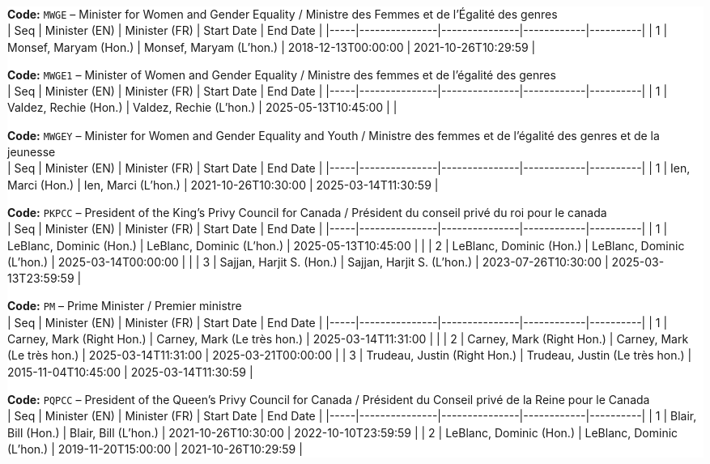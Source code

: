 
**Code:** `MWGE` – Minister for Women and Gender Equality / Ministre des Femmes et de l’Égalité des genres  
| Seq | Minister (EN) | Minister (FR) | Start Date | End Date |
|-----|---------------|---------------|------------|----------|
| 1 | Monsef, Maryam (Hon.) | Monsef, Maryam (L’hon.) | 2018-12-13T00:00:00 | 2021-10-26T10:29:59 |



**Code:** `MWGE1` – Minister of Women and Gender Equality / Ministre des femmes et de l’égalité des genres  
| Seq | Minister (EN) | Minister (FR) | Start Date | End Date |
|-----|---------------|---------------|------------|----------|
| 1 | Valdez, Rechie (Hon.) | Valdez, Rechie (L’hon.) | 2025-05-13T10:45:00 |  |



**Code:** `MWGEY` – Minister for Women and Gender Equality and Youth / Ministre des femmes et de l’égalité des genres et de la jeunesse  
| Seq | Minister (EN) | Minister (FR) | Start Date | End Date |
|-----|---------------|---------------|------------|----------|
| 1 | Ien, Marci (Hon.) | Ien, Marci (L’hon.) | 2021-10-26T10:30:00 | 2025-03-14T11:30:59 |



**Code:** `PKPCC` – President of the King’s Privy Council for Canada / Président du conseil privé du roi pour le canada  
| Seq | Minister (EN) | Minister (FR) | Start Date | End Date |
|-----|---------------|---------------|------------|----------|
| 1 | LeBlanc, Dominic (Hon.) | LeBlanc, Dominic (L’hon.) | 2025-05-13T10:45:00 |  |
| 2 | LeBlanc, Dominic (Hon.) | LeBlanc, Dominic (L’hon.) | 2025-03-14T00:00:00 |  |
| 3 | Sajjan, Harjit S. (Hon.) | Sajjan, Harjit S. (L’hon.) | 2023-07-26T10:30:00 | 2025-03-13T23:59:59 |



**Code:** `PM` – Prime Minister / Premier ministre  
| Seq | Minister (EN) | Minister (FR) | Start Date | End Date |
|-----|---------------|---------------|------------|----------|
| 1 | Carney, Mark (Right Hon.) | Carney, Mark (Le très hon.) | 2025-03-14T11:31:00 |  |
| 2 | Carney, Mark (Right Hon.) | Carney, Mark (Le très hon.) | 2025-03-14T11:31:00 | 2025-03-21T00:00:00 |
| 3 | Trudeau, Justin (Right Hon.) | Trudeau, Justin (Le très hon.) | 2015-11-04T10:45:00 | 2025-03-14T11:30:59 |



**Code:** `PQPCC` – President of the Queen’s Privy Council for Canada / Président du Conseil privé de la Reine pour le Canada  
| Seq | Minister (EN) | Minister (FR) | Start Date | End Date |
|-----|---------------|---------------|------------|----------|
| 1 | Blair, Bill (Hon.) | Blair, Bill (L’hon.) | 2021-10-26T10:30:00 | 2022-10-10T23:59:59 |
| 2 | LeBlanc, Dominic (Hon.) | LeBlanc, Dominic (L’hon.) | 2019-11-20T15:00:00 | 2021-10-26T10:29:59 |

